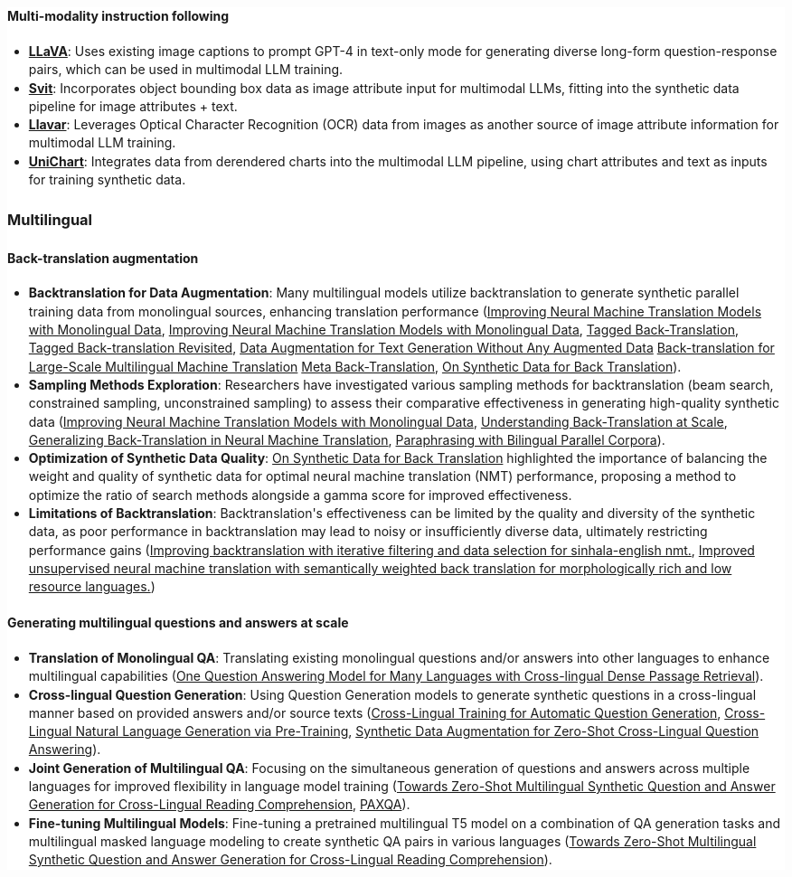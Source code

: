 #### Multi-modality instruction following
- **[LLaVA]()**: Uses existing image captions to prompt GPT-4 in text-only mode for generating diverse long-form question-response pairs, which can be used in multimodal LLM training.
- **[Svit]()**: Incorporates object bounding box data as image attribute input for multimodal LLMs, fitting into the synthetic data pipeline for image attributes + text.
- **[Llavar]()**: Leverages Optical Character Recognition (OCR) data from images as another source of image attribute information for multimodal LLM training.
- **[UniChart]()**: Integrates data from derendered charts into the multimodal LLM pipeline, using chart attributes and text as inputs for training synthetic data.

### Multilingual
#### Back-translation augmentation
- **Backtranslation for Data Augmentation**: Many multilingual models utilize backtranslation to generate synthetic parallel training data from monolingual sources, enhancing translation performance ([Improving Neural Machine Translation Models with Monolingual Data](), [Improving Neural Machine Translation Models with Monolingual Data](), [Tagged Back-Translation](), [Tagged Back-translation Revisited](), [Data Augmentation for Text Generation Without Any Augmented Data]() [Back-translation for Large-Scale Multilingual Machine Translation]() [Meta Back-Translation](), [On Synthetic Data for Back Translation]()).
- **Sampling Methods Exploration**: Researchers have investigated various sampling methods for backtranslation (beam search, constrained sampling, unconstrained sampling) to assess their comparative effectiveness in generating high-quality synthetic data ([Improving Neural Machine Translation Models with Monolingual Data](), [Understanding Back-Translation at Scale](), [Generalizing Back-Translation in Neural Machine Translation](), [Paraphrasing with Bilingual Parallel Corpora]()).
- **Optimization of Synthetic Data Quality**: [On Synthetic Data for Back Translation]() highlighted the importance of balancing the weight and quality of synthetic data for optimal neural machine translation (NMT) performance, proposing a method to optimize the ratio of search methods alongside a gamma score for improved effectiveness.
- **Limitations of Backtranslation**: Backtranslation's effectiveness can be limited by the quality and diversity of the synthetic data, as poor performance in backtranslation may lead to noisy or insufficiently diverse data, ultimately restricting performance gains ([Improving backtranslation with iterative filtering and data selection for sinhala-english nmt.](), [Improved unsupervised neural machine translation with semantically weighted back translation for morphologically rich and low resource languages.]())

#### Generating multilingual questions and answers at scale
- **Translation of Monolingual QA**: Translating existing monolingual questions and/or answers into other languages to enhance multilingual capabilities ([One Question Answering Model for Many Languages with Cross-lingual Dense Passage Retrieval]()).
- **Cross-lingual Question Generation**: Using Question Generation models to generate synthetic questions in a cross-lingual manner based on provided answers and/or source texts ([Cross-Lingual Training for Automatic Question Generation](), [Cross-Lingual Natural Language Generation via Pre-Training](), [Synthetic Data Augmentation for Zero-Shot Cross-Lingual Question Answering]()).
- **Joint Generation of Multilingual QA**: Focusing on the simultaneous generation of questions and answers across multiple languages for improved flexibility in language model training ([Towards Zero-Shot Multilingual Synthetic Question and Answer Generation for Cross-Lingual Reading Comprehension](), [PAXQA]()).
- **Fine-tuning Multilingual Models**: Fine-tuning a pretrained multilingual T5 model on a combination of QA generation tasks and multilingual masked language modeling to create synthetic QA pairs in various languages ([Towards Zero-Shot Multilingual Synthetic Question and Answer Generation for Cross-Lingual Reading Comprehension]()). 
